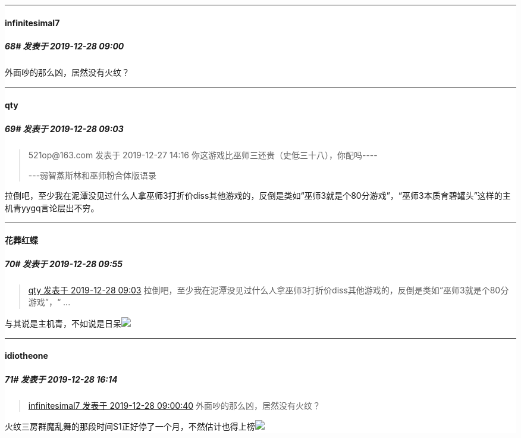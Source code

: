 





-----

####  infinitesimal7  
##### 68#       发表于 2019-12-28 09:00




外面吵的那么凶，居然没有火纹？







-----

####  qty  
##### 69#       发表于 2019-12-28 09:03



<blockquote>521op@163.com 发表于 2019-12-27 14:16
你这游戏比巫师三还贵（史低三十八），你配吗----


---弱智蒸斯林和巫师粉合体版语录</blockquote>
拉倒吧，至少我在泥潭没见过什么人拿巫师3打折价diss其他游戏的，反倒是类如“巫师3就是个80分游戏”，“巫师3本质育碧罐头”这样的主机青yygq言论层出不穷。







-----

####  花葬红蝶  
##### 70#       发表于 2019-12-28 09:55



<blockquote><a href="httphttps://bbs.saraba1st.com/2b/forum.php?mod=redirect&amp;goto=findpost&amp;pid=46010886&amp;ptid=1905735" target="_blank">qty 发表于 2019-12-28 09:03</a>
拉倒吧，至少我在泥潭没见过什么人拿巫师3打折价diss其他游戏的，反倒是类如“巫师3就是个80分游戏”，“ ...</blockquote>
与其说是主机青，不如说是日呆<img src="https://static.saraba1st.com/image/smiley/face2017/037.png" referrerpolicy="no-referrer">







-----

####  idiotheone  
##### 71#       发表于 2019-12-28 16:14



<blockquote><a href="httphttps://bbs.saraba1st.com/2b/forum.php?mod=redirect&amp;goto=findpost&amp;pid=46010872&amp;ptid=1905735" target="_blank">infinitesimal7 发表于 2019-12-28 09:00:40</a>
外面吵的那么凶，居然没有火纹？</blockquote>火纹三房群魔乱舞的那段时间S1正好停了一个月，不然估计也得上榜<img src="https://static.saraba1st.com/image/smiley/face2017/067.png" referrerpolicy="no-referrer">
